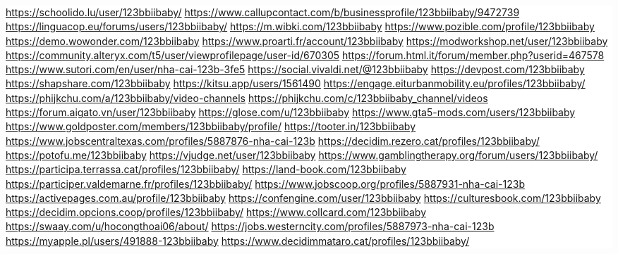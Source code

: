 <a href="https://schoolido.lu/user/123bbiibaby/">https://schoolido.lu/user/123bbiibaby/</a>
<a href="https://www.callupcontact.com/b/businessprofile/123bbiibaby/9472739">https://www.callupcontact.com/b/businessprofile/123bbiibaby/9472739</a>
<a href="https://linguacop.eu/forums/users/123bbiibaby/">https://linguacop.eu/forums/users/123bbiibaby/</a>
<a href="https://m.wibki.com/123bbiibaby">https://m.wibki.com/123bbiibaby</a>
<a href="https://www.pozible.com/profile/123bbiibaby">https://www.pozible.com/profile/123bbiibaby</a>
<a href="https://demo.wowonder.com/123bbiibaby">https://demo.wowonder.com/123bbiibaby</a>
<a href="https://www.proarti.fr/account/123bbiibaby">https://www.proarti.fr/account/123bbiibaby</a>
<a href="https://modworkshop.net/user/123bbiibaby">https://modworkshop.net/user/123bbiibaby</a>
<a href="https://community.alteryx.com/t5/user/viewprofilepage/user-id/670305">https://community.alteryx.com/t5/user/viewprofilepage/user-id/670305</a>
<a href="https://forum.html.it/forum/member.php?userid=467578">https://forum.html.it/forum/member.php?userid=467578</a>
<a href="https://www.sutori.com/en/user/nha-cai-123b-3fe5">https://www.sutori.com/en/user/nha-cai-123b-3fe5</a>
<a href="https://social.vivaldi.net/@123bbiibaby">https://social.vivaldi.net/@123bbiibaby</a>
<a href="https://devpost.com/123bbiibaby">https://devpost.com/123bbiibaby</a>
<a href="https://shapshare.com/123bbiibaby">https://shapshare.com/123bbiibaby</a>
<a href="https://kitsu.app/users/1561490">https://kitsu.app/users/1561490</a>
<a href="https://engage.eiturbanmobility.eu/profiles/123bbiibaby/">https://engage.eiturbanmobility.eu/profiles/123bbiibaby/</a>
<a href="https://phijkchu.com/a/123bbiibaby/video-channels">https://phijkchu.com/a/123bbiibaby/video-channels</a>
<a href="https://phijkchu.com/c/123bbiibaby_channel/videos">https://phijkchu.com/c/123bbiibaby_channel/videos</a>
<a href="https://forum.aigato.vn/user/123bbiibaby">https://forum.aigato.vn/user/123bbiibaby</a>
<a href="https://glose.com/u/123bbiibaby">https://glose.com/u/123bbiibaby</a>
<a href="https://www.gta5-mods.com/users/123bbiibaby">https://www.gta5-mods.com/users/123bbiibaby</a>
<a href="https://www.goldposter.com/members/123bbiibaby/profile/">https://www.goldposter.com/members/123bbiibaby/profile/</a>
<a href="https://tooter.in/123bbiibaby">https://tooter.in/123bbiibaby</a>
<a href="https://www.jobscentraltexas.com/profiles/5887876-nha-cai-123b">https://www.jobscentraltexas.com/profiles/5887876-nha-cai-123b</a>
<a href="https://decidim.rezero.cat/profiles/123bbiibaby/">https://decidim.rezero.cat/profiles/123bbiibaby/</a>
<a href="https://potofu.me/123bbiibaby">https://potofu.me/123bbiibaby</a>
<a href="https://vjudge.net/user/123bbiibaby">https://vjudge.net/user/123bbiibaby</a>
<a href="https://www.gamblingtherapy.org/forum/users/123bbiibaby/">https://www.gamblingtherapy.org/forum/users/123bbiibaby/</a>
<a href="https://participa.terrassa.cat/profiles/123bbiibaby/">https://participa.terrassa.cat/profiles/123bbiibaby/</a>
<a href="https://land-book.com/123bbiibaby">https://land-book.com/123bbiibaby</a>
<a href="https://participer.valdemarne.fr/profiles/123bbiibaby/">https://participer.valdemarne.fr/profiles/123bbiibaby/</a>
<a href="https://www.jobscoop.org/profiles/5887931-nha-cai-123b">https://www.jobscoop.org/profiles/5887931-nha-cai-123b</a>
<a href="https://activepages.com.au/profile/123bbiibaby">https://activepages.com.au/profile/123bbiibaby</a>
<a href="https://confengine.com/user/123bbiibaby">https://confengine.com/user/123bbiibaby</a>
<a href="https://culturesbook.com/123bbiibaby">https://culturesbook.com/123bbiibaby</a>
<a href="https://decidim.opcions.coop/profiles/123bbiibaby/">https://decidim.opcions.coop/profiles/123bbiibaby/</a>
<a href="https://www.collcard.com/123bbiibaby">https://www.collcard.com/123bbiibaby</a>
<a href="https://swaay.com/u/hocongthoai06/about/">https://swaay.com/u/hocongthoai06/about/</a>
<a href="https://jobs.westerncity.com/profiles/5887973-nha-cai-123b">https://jobs.westerncity.com/profiles/5887973-nha-cai-123b</a>
<a href="https://myapple.pl/users/491888-123bbiibaby">https://myapple.pl/users/491888-123bbiibaby</a>
<a href="https://www.decidimmataro.cat/profiles/123bbiibaby/">https://www.decidimmataro.cat/profiles/123bbiibaby/</a>